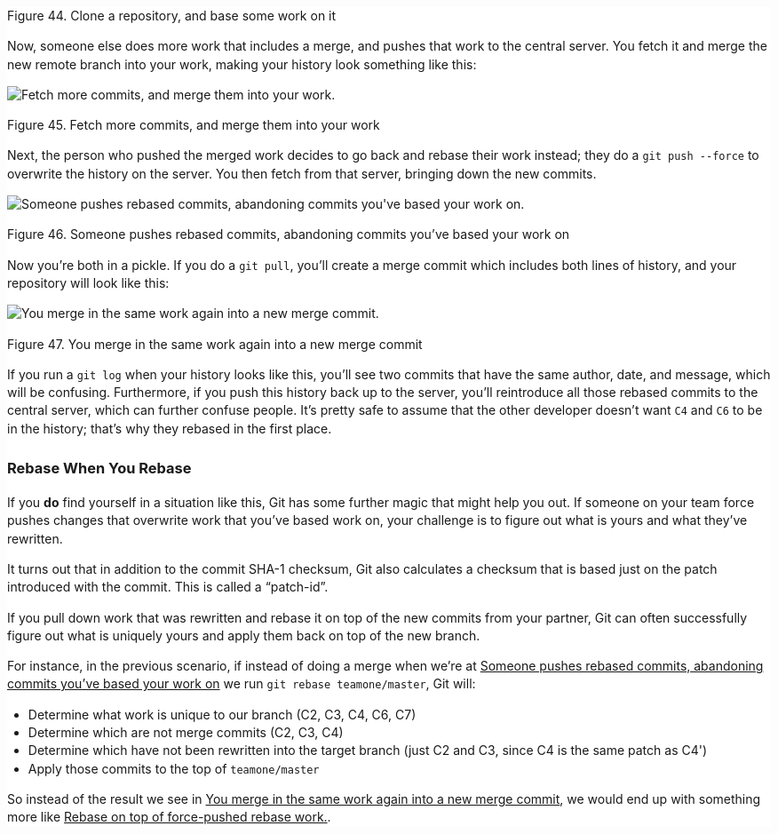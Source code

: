 Figure 44. Clone a repository, and base some work on it

Now, someone else does more work that includes a merge, and pushes that work to the central server. You fetch it and merge the new remote branch into your work, making your history look something like this:

![Fetch more commits, and merge them into your work.](https://git-scm.com/book/en/v2/images/perils-of-rebasing-2.png)

Figure 45. Fetch more commits, and merge them into your work

Next, the person who pushed the merged work decides to go back and rebase their work instead; they do a `git push --force` to overwrite the history on the server. You then fetch from that server, bringing down the new commits.

![Someone pushes rebased commits, abandoning commits you've based your work on.](https://git-scm.com/book/en/v2/images/perils-of-rebasing-3.png)

Figure 46. Someone pushes rebased commits, abandoning commits you’ve based your work on

Now you’re both in a pickle. If you do a `git pull`, you’ll create a merge commit which includes both lines of history, and your repository will look like this:

![You merge in the same work again into a new merge commit.](https://git-scm.com/book/en/v2/images/perils-of-rebasing-4.png)

Figure 47. You merge in the same work again into a new merge commit

If you run a `git log` when your history looks like this, you’ll see two commits that have the same author, date, and message, which will be confusing. Furthermore, if you push this history back up to the server, you’ll reintroduce all those rebased commits to the central server, which can further confuse people. It’s pretty safe to assume that the other developer doesn’t want `C4` and `C6` to be in the history; that’s why they rebased in the first place.

### Rebase When You Rebase

If you **do** find yourself in a situation like this, Git has some further magic that might help you out. If someone on your team force pushes changes that overwrite work that you’ve based work on, your challenge is to figure out what is yours and what they’ve rewritten.

It turns out that in addition to the commit SHA-1 checksum, Git also calculates a checksum that is based just on the patch introduced with the commit. This is called a “patch-id”.

If you pull down work that was rewritten and rebase it on top of the new commits from your partner, Git can often successfully figure out what is uniquely yours and apply them back on top of the new branch.

For instance, in the previous scenario, if instead of doing a merge when we’re at [Someone pushes rebased commits, abandoning commits you’ve based your work on](https://git-scm.com/book/en/v2/ch00/_pre_merge_rebase_work) we run `git rebase teamone/master`, Git will:

- Determine what work is unique to our branch (C2, C3, C4, C6, C7)
- Determine which are not merge commits (C2, C3, C4)
- Determine which have not been rewritten into the target branch (just C2 and C3, since C4 is the same patch as C4')
- Apply those commits to the top of `teamone/master`

So instead of the result we see in [You merge in the same work again into a new merge commit](https://git-scm.com/book/en/v2/ch00/_merge_rebase_work), we would end up with something more like [Rebase on top of force-pushed rebase work.](https://git-scm.com/book/en/v2/ch00/_rebase_rebase_work).
